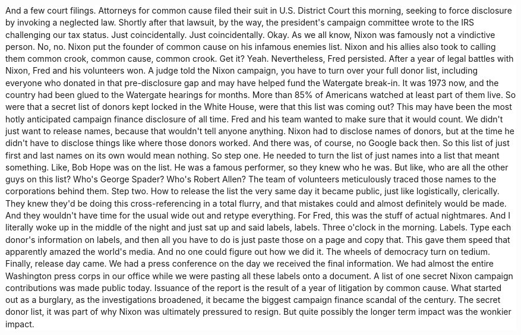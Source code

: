 And a few court filings.
Attorneys for common cause filed their suit in U.S. District Court this morning,
seeking to force disclosure by invoking a neglected law.
Shortly after that lawsuit, by the way, the president's campaign committee
wrote to the IRS challenging our tax status.
Just coincidentally.
Just coincidentally.
Okay. As we all know, Nixon was famously not a vindictive person.
No, no.
Nixon put the founder of common cause on his infamous enemies list.
Nixon and his allies also took to calling them common crook,
common cause, common crook.
Get it? Yeah.
Nevertheless, Fred persisted.
After a year of legal battles with Nixon, Fred and his volunteers won.
A judge told the Nixon campaign, you have to turn over your full donor list,
including everyone who donated in that pre-disclosure gap
and may have helped fund the Watergate break-in.
It was 1973 now, and the country had been glued to the Watergate hearings for months.
More than 85% of Americans watched at least part of them live.
So were that a secret list of donors kept locked in the White House,
were that this list was coming out?
This may have been the most hotly anticipated
campaign finance disclosure of all time.
Fred and his team wanted to make sure that it would count.
We didn't just want to release names,
because that wouldn't tell anyone anything.
Nixon had to disclose names of donors,
but at the time he didn't have to disclose things like where those donors worked.
And there was, of course, no Google back then.
So this list of just first and last names on its own would mean nothing.
So step one.
He needed to turn the list of just names into a list that meant something.
Like, Bob Hope was on the list.
He was a famous performer, so they knew who he was.
But like, who are all the other guys on this list?
Who's George Spader?
Who's Robert Allen?
The team of volunteers meticulously traced those names to the corporations behind them.
Step two.
How to release the list the very same day it became public,
just like logistically, clerically.
They knew they'd be doing this cross-referencing in a total flurry,
and that mistakes could and almost definitely would be made.
And they wouldn't have time for the usual wide out and retype everything.
For Fred, this was the stuff of actual nightmares.
And I literally woke up in the middle of the night and just sat up and said labels, labels.
Three o'clock in the morning.
Labels.
Type each donor's information on labels,
and then all you have to do is just paste those on a page and copy that.
This gave them speed that apparently amazed the world's media.
And no one could figure out how we did it.
The wheels of democracy turn on tedium.
Finally, release day came.
We had a press conference on the day we received the final information.
We had almost the entire Washington press corps
in our office while we were pasting all these labels onto a document.
A list of one secret Nixon campaign contributions was made public today.
Issuance of the report is the result of a year of litigation by common cause.
What started out as a burglary, as the investigations broadened,
it became the biggest campaign finance scandal of the century.
The secret donor list, it was part of why Nixon was ultimately pressured to resign.
But quite possibly the longer term impact was the wonkier impact.